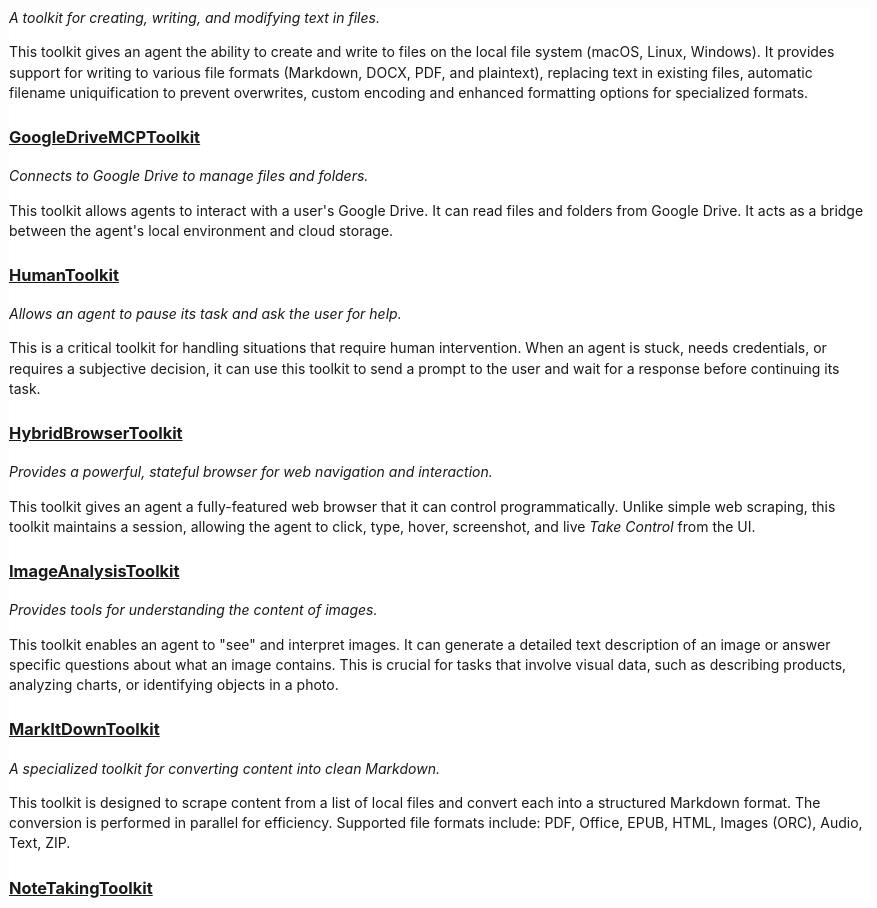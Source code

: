 *A toolkit for creating, writing, and modifying text in files.*

This toolkit gives an agent the ability to create and write to files on the local file system (macOS, Linux, Windows). It provides support for writing to various file formats (Markdown, DOCX, PDF, and plaintext), replacing text in existing files, automatic filename uniquification to prevent overwrites, custom encoding and enhanced formatting options for specialized formats.

### [GoogleDriveMCPToolkit](https://docs.camel-ai.org/reference/camel.toolkits.google_drive_mcp_toolkit)

*Connects to Google Drive to manage files and folders.*

This toolkit allows agents to interact with a user's Google Drive. It can read files and folders from Google Drive. It acts as a bridge between the agent's local environment and cloud storage.

### [HumanToolkit](https://docs.camel-ai.org/reference/camel.toolkits.human_toolkit)

*Allows an agent to pause its task and ask the user for help.*

This is a critical toolkit for handling situations that require human intervention. When an agent is stuck, needs credentials, or requires a subjective decision, it can use this toolkit to send a prompt to the user and wait for a response before continuing its task.

### [HybridBrowserToolkit](https://docs.camel-ai.org/reference/camel.toolkits.hybrid_browser_toolkit.ws_wrapper)

*Provides a powerful, stateful browser for web navigation and interaction.*

This toolkit gives an agent a fully-featured web browser that it can control programmatically. Unlike simple web scraping, this toolkit maintains a session, allowing the agent to click, type, hover, screenshot, and live *Take Control* from the UI. 

### [ImageAnalysisToolkit](https://docs.camel-ai.org/reference/camel.toolkits.image_analysis_toolkit)

*Provides tools for understanding the content of images.*

This toolkit enables an agent to "see" and interpret images. It can generate a detailed text description of an image or answer specific questions about what an image contains. This is crucial for tasks that involve visual data, such as describing products, analyzing charts, or identifying objects in a photo.

### [MarkItDownToolkit](https://docs.camel-ai.org/reference/camel.toolkits.markitdown_toolkit)

*A specialized toolkit for converting content into clean Markdown.*

This toolkit is designed to scrape content from a list of local files and convert each into a structured Markdown format. The conversion is performed in parallel for efficiency. Supported file formats include: PDF, Office, EPUB, HTML, Images (ORC), Audio, Text, ZIP.

### [NoteTakingToolkit](https://docs.camel-ai.org/reference/camel.toolkits.note_taking_toolkit)
